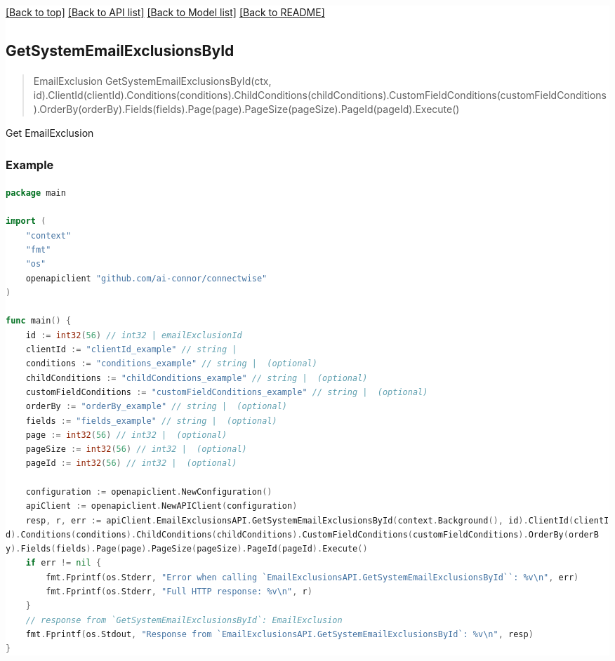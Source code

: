 [[Back to top]](#) [[Back to API list]](../README.md#documentation-for-api-endpoints)
[[Back to Model list]](../README.md#documentation-for-models)
[[Back to README]](../README.md)


## GetSystemEmailExclusionsById

> EmailExclusion GetSystemEmailExclusionsById(ctx, id).ClientId(clientId).Conditions(conditions).ChildConditions(childConditions).CustomFieldConditions(customFieldConditions).OrderBy(orderBy).Fields(fields).Page(page).PageSize(pageSize).PageId(pageId).Execute()

Get EmailExclusion

### Example

```go
package main

import (
	"context"
	"fmt"
	"os"
	openapiclient "github.com/ai-connor/connectwise"
)

func main() {
	id := int32(56) // int32 | emailExclusionId
	clientId := "clientId_example" // string | 
	conditions := "conditions_example" // string |  (optional)
	childConditions := "childConditions_example" // string |  (optional)
	customFieldConditions := "customFieldConditions_example" // string |  (optional)
	orderBy := "orderBy_example" // string |  (optional)
	fields := "fields_example" // string |  (optional)
	page := int32(56) // int32 |  (optional)
	pageSize := int32(56) // int32 |  (optional)
	pageId := int32(56) // int32 |  (optional)

	configuration := openapiclient.NewConfiguration()
	apiClient := openapiclient.NewAPIClient(configuration)
	resp, r, err := apiClient.EmailExclusionsAPI.GetSystemEmailExclusionsById(context.Background(), id).ClientId(clientId).Conditions(conditions).ChildConditions(childConditions).CustomFieldConditions(customFieldConditions).OrderBy(orderBy).Fields(fields).Page(page).PageSize(pageSize).PageId(pageId).Execute()
	if err != nil {
		fmt.Fprintf(os.Stderr, "Error when calling `EmailExclusionsAPI.GetSystemEmailExclusionsById``: %v\n", err)
		fmt.Fprintf(os.Stderr, "Full HTTP response: %v\n", r)
	}
	// response from `GetSystemEmailExclusionsById`: EmailExclusion
	fmt.Fprintf(os.Stdout, "Response from `EmailExclusionsAPI.GetSystemEmailExclusionsById`: %v\n", resp)
}
```
